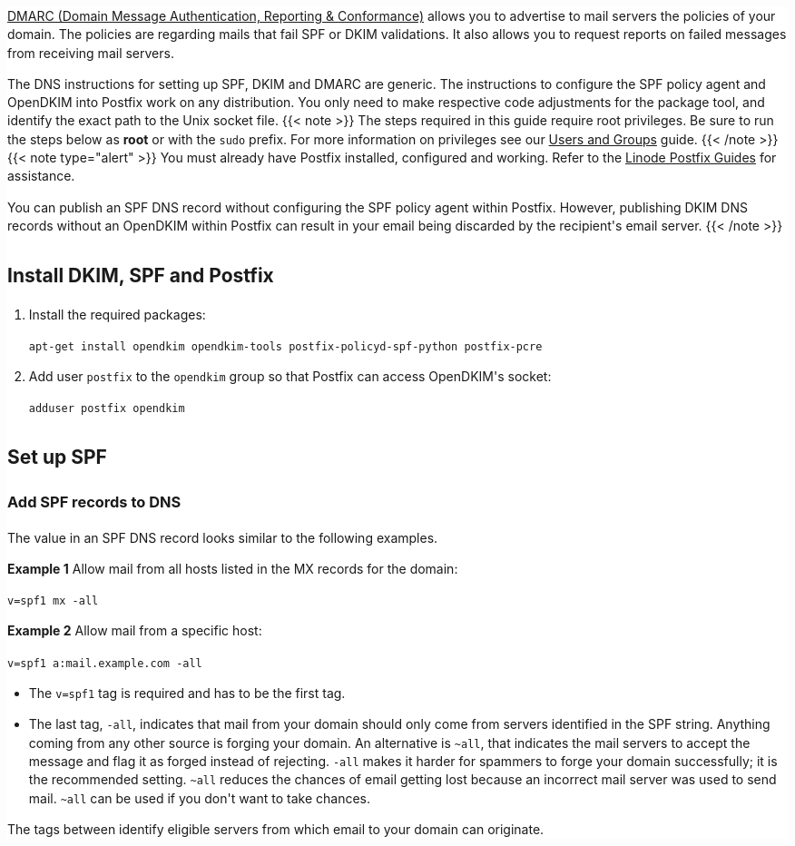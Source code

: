 [DMARC (Domain Message Authentication, Reporting & Conformance)](http://dmarc.org/) allows you to advertise to mail servers the policies of your domain. The policies are regarding mails that fail SPF or DKIM validations. It also allows you to request reports on failed messages from receiving mail servers.

The DNS instructions for setting up SPF, DKIM and DMARC are generic. The instructions to configure the SPF policy agent and OpenDKIM into Postfix work on any distribution. You only need to make respective code adjustments for the package tool, and identify the exact path to the Unix socket file.
{{< note >}}
The steps required in this guide require root privileges. Be sure to run the steps below as **root** or with the `sudo` prefix. For more information on privileges see our [Users and Groups](/docs/guides/linux-users-and-groups/) guide.
{{< /note >}}
{{< note type="alert" >}}
You must already have Postfix installed, configured and working. Refer to the [Linode Postfix Guides](/docs/email/postfix/) for assistance.

You can publish an SPF DNS record without configuring the SPF policy agent within Postfix. However, publishing DKIM DNS records without an OpenDKIM within Postfix can result in your email being discarded by the recipient's email server.
{{< /note >}}

## Install DKIM, SPF and Postfix

1.  Install the required packages:

        apt-get install opendkim opendkim-tools postfix-policyd-spf-python postfix-pcre

2.  Add user `postfix` to the `opendkim` group so that Postfix can access OpenDKIM's socket:

        adduser postfix opendkim

## Set up SPF

### Add SPF records to DNS

The value in an SPF DNS record looks similar to the following examples.

**Example 1**  Allow mail from all hosts listed in the MX records for the domain:

    v=spf1 mx -all

**Example 2**  Allow mail from a specific host:

    v=spf1 a:mail.example.com -all

- The `v=spf1` tag is required and has to be the first tag.

- The last tag, `-all`, indicates that mail from your domain should only come from servers identified in the SPF string. Anything coming from any other source is forging your domain. An alternative is `~all`, that indicates the mail servers to accept the message and flag it as forged instead of rejecting. `-all` makes it harder for spammers to forge your domain successfully; it is the recommended setting. `~all` reduces the chances of email getting lost because an incorrect mail server was used to send mail. `~all` can be used if you don't want to take chances.

The tags between identify eligible servers from which email to your domain can originate.
